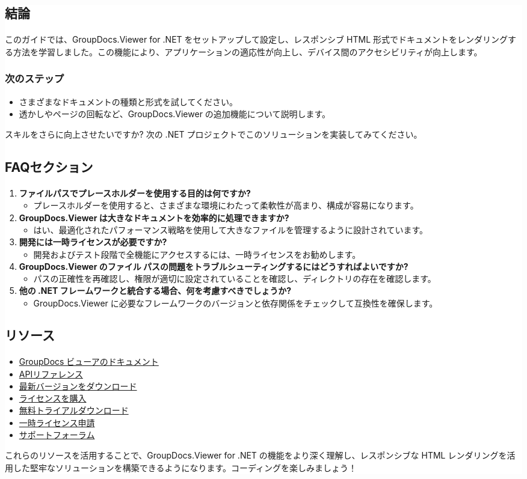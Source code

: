 ## 結論

このガイドでは、GroupDocs.Viewer for .NET をセットアップして設定し、レスポンシブ HTML 形式でドキュメントをレンダリングする方法を学習しました。この機能により、アプリケーションの適応性が向上し、デバイス間のアクセシビリティが向上します。

### 次のステップ
- さまざまなドキュメントの種類と形式を試してください。
- 透かしやページの回転など、GroupDocs.Viewer の追加機能について説明します。

スキルをさらに向上させたいですか? 次の .NET プロジェクトでこのソリューションを実装してみてください。

## FAQセクション

1. **ファイルパスでプレースホルダーを使用する目的は何ですか?**
   - プレースホルダーを使用すると、さまざまな環境にわたって柔軟性が高まり、構成が容易になります。
2. **GroupDocs.Viewer は大きなドキュメントを効率的に処理できますか?**
   - はい、最適化されたパフォーマンス戦略を使用して大きなファイルを管理するように設計されています。
3. **開発には一時ライセンスが必要ですか?**
   - 開発およびテスト段階で全機能にアクセスするには、一時ライセンスをお勧めします。
4. **GroupDocs.Viewer のファイル パスの問題をトラブルシューティングするにはどうすればよいですか?**
   - パスの正確性を再確認し、権限が適切に設定されていることを確認し、ディレクトリの存在を確認します。
5. **他の .NET フレームワークと統合する場合、何を考慮すべきでしょうか?**
   - GroupDocs.Viewer に必要なフレームワークのバージョンと依存関係をチェックして互換性を確保します。

## リソース
- [GroupDocs ビューアのドキュメント](https://docs.groupdocs.com/viewer/net/)
- [APIリファレンス](https://reference.groupdocs.com/viewer/net/)
- [最新バージョンをダウンロード](https://releases.groupdocs.com/viewer/net/)
- [ライセンスを購入](https://purchase.groupdocs.com/buy)
- [無料トライアルダウンロード](https://releases.groupdocs.com/viewer/net/)
- [一時ライセンス申請](https://purchase.groupdocs.com/temporary-license/)
- [サポートフォーラム](https://forum.groupdocs.com/c/viewer/9)

これらのリソースを活用することで、GroupDocs.Viewer for .NET の機能をより深く理解し、レスポンシブな HTML レンダリングを活用した堅牢なソリューションを構築できるようになります。コーディングを楽しみましょう！